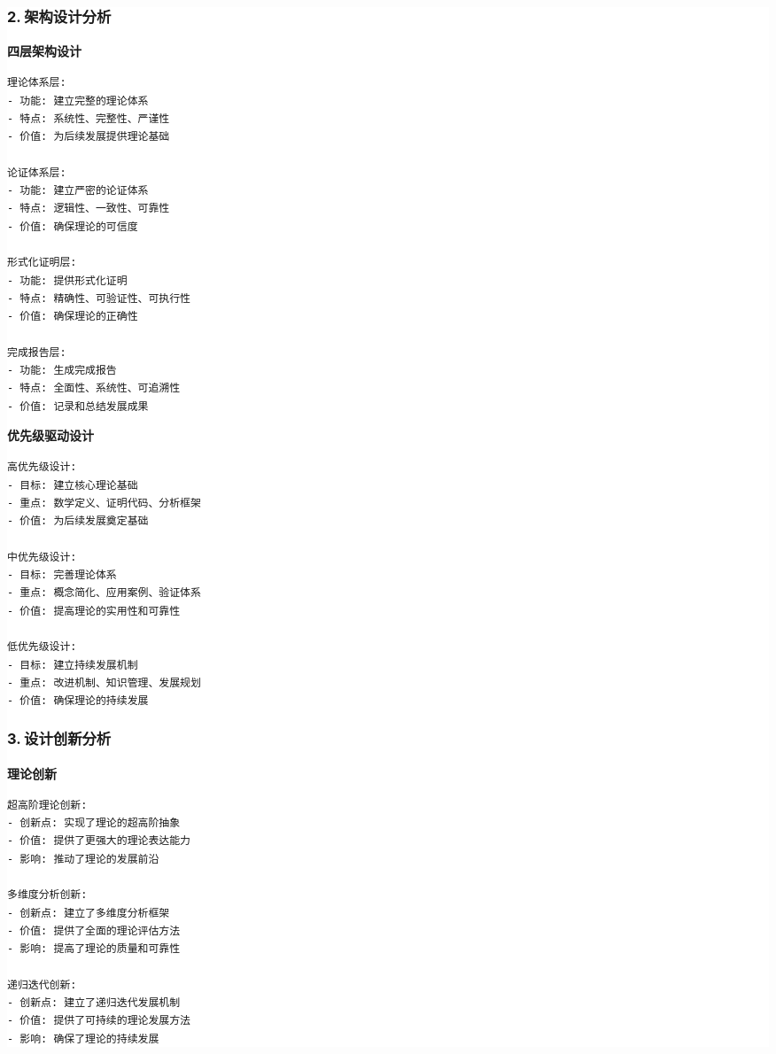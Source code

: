 ### 2. 架构设计分析

**四层架构设计**

```text
理论体系层:
- 功能: 建立完整的理论体系
- 特点: 系统性、完整性、严谨性
- 价值: 为后续发展提供理论基础

论证体系层:
- 功能: 建立严密的论证体系
- 特点: 逻辑性、一致性、可靠性
- 价值: 确保理论的可信度

形式化证明层:
- 功能: 提供形式化证明
- 特点: 精确性、可验证性、可执行性
- 价值: 确保理论的正确性

完成报告层:
- 功能: 生成完成报告
- 特点: 全面性、系统性、可追溯性
- 价值: 记录和总结发展成果
```

**优先级驱动设计**

```text
高优先级设计:
- 目标: 建立核心理论基础
- 重点: 数学定义、证明代码、分析框架
- 价值: 为后续发展奠定基础

中优先级设计:
- 目标: 完善理论体系
- 重点: 概念简化、应用案例、验证体系
- 价值: 提高理论的实用性和可靠性

低优先级设计:
- 目标: 建立持续发展机制
- 重点: 改进机制、知识管理、发展规划
- 价值: 确保理论的持续发展
```

### 3. 设计创新分析

**理论创新**

```text
超高阶理论创新:
- 创新点: 实现了理论的超高阶抽象
- 价值: 提供了更强大的理论表达能力
- 影响: 推动了理论的发展前沿

多维度分析创新:
- 创新点: 建立了多维度分析框架
- 价值: 提供了全面的理论评估方法
- 影响: 提高了理论的质量和可靠性

递归迭代创新:
- 创新点: 建立了递归迭代发展机制
- 价值: 提供了可持续的理论发展方法
- 影响: 确保了理论的持续发展
```
